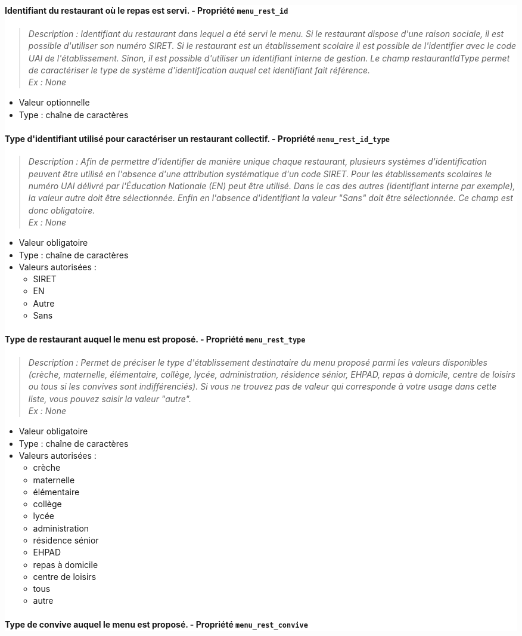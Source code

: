 #### Identifiant du restaurant où le repas est servi. - Propriété `menu_rest_id`

> *Description : Identifiant du restaurant dans lequel a été servi le menu. Si le restaurant dispose d'une raison sociale, il est possible d'utiliser son numéro SIRET. Si le restaurant est un établissement scolaire il est possible de l'identifier avec le code UAI de l'établissement. Sinon, il est possible d'utiliser un identifiant interne de gestion. Le champ restaurantIdType permet de caractériser le type de système d'identification auquel cet identifiant fait référence.<br/>Ex : None*
- Valeur optionnelle
- Type : chaîne de caractères

#### Type d'identifiant utilisé pour caractériser un restaurant collectif. - Propriété `menu_rest_id_type`

> *Description : Afin de permettre d'identifier de manière unique chaque restaurant, plusieurs systèmes d'identification peuvent être utilisé en l'absence d'une attribution systématique d'un code SIRET. Pour les établissements scolaires le numéro UAI délivré par l'Éducation Nationale (EN) peut être utilisé. Dans le cas des autres (identifiant interne par exemple), la valeur autre doit être sélectionnée. Enfin en l'absence d'identifiant la valeur "Sans" doit être sélectionnée. Ce champ est donc obligatoire.<br/>Ex : None*
- Valeur obligatoire
- Type : chaîne de caractères
- Valeurs autorisées : 
    - SIRET
    - EN
    - Autre
    - Sans

#### Type de restaurant auquel le menu est proposé. - Propriété `menu_rest_type`

> *Description : Permet de préciser le type d'établissement destinataire du menu proposé parmi les valeurs disponibles (crèche, maternelle, élémentaire, collège, lycée, administration, résidence sénior, EHPAD, repas à domicile, centre de loisirs ou tous si les convives sont indifférenciés). Si vous ne trouvez pas de valeur qui corresponde à votre usage dans cette liste, vous pouvez saisir la valeur "autre".<br/>Ex : None*
- Valeur obligatoire
- Type : chaîne de caractères
- Valeurs autorisées : 
    - crèche
    - maternelle
    - élémentaire
    - collège
    - lycée
    - administration
    - résidence sénior
    - EHPAD
    - repas à domicile
    - centre de loisirs
    - tous
    - autre

#### Type de convive auquel le menu est proposé. - Propriété `menu_rest_convive`
